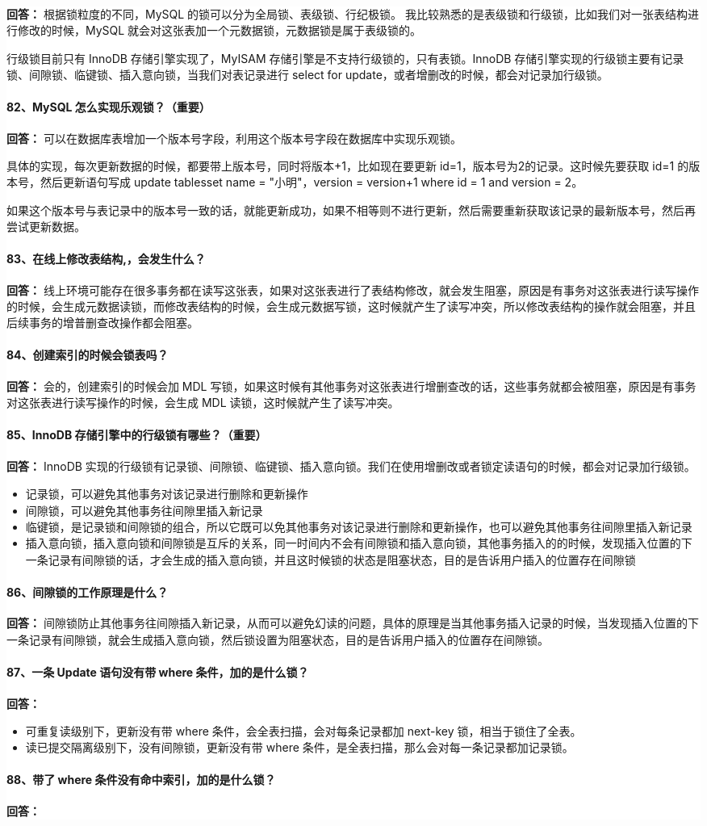 **回答：**
根据锁粒度的不同，MySQL 的锁可以分为全局锁、表级锁、行纪极锁。
我比较熟悉的是表级锁和行级锁，比如我们对一张表结构进行修改的时候，MySQL 就会对这张表加一个元数据锁，元数据锁是属于表级锁的。

行级锁目前只有 InnoDB 存储引擎实现了，MyISAM 存储引擎是不支持行级锁的，只有表锁。InnoDB 存储引擎实现的行级锁主要有记录锁、间隙锁、临键锁、插入意向锁，当我们对表记录进行 select for update，或者增删改的时候，都会对记录加行级锁。

#### 82、MySQL 怎么实现乐观锁？（重要）

**回答：**
可以在数据库表增加一个版本号字段，利用这个版本号字段在数据库中实现乐观锁。

具体的实现，每次更新数据的时候，都要带上版本号，同时将版本+1，比如现在要更新 id=1，版本号为2的记录。这时候先要获取 id=1 的版本号，然后更新语句写成 update tablesset name = "小明"，version = version+1 where
id = 1 and version = 2。

如果这个版本号与表记录中的版本号一致的话，就能更新成功，如果不相等则不进行更新，然后需要重新获取该记录的最新版本号，然后再尝试更新数据。

#### 83、在线上修改表结构,，会发生什么？

**回答：**
线上环境可能存在很多事务都在读写这张表，如果对这张表进行了表结构修改，就会发生阻塞，原因是有事务对这张表进行读写操作的时候，会生成元数据读锁，而修改表结构的时候，会生成元数据写锁，这时候就产生了读写冲突，所以修改表结构的操作就会阻塞，并且后续事务的增普删查改操作都会阻塞。

#### 84、创建索引的时候会锁表吗？

**回答：**
会的，创建索引的时候会加 MDL 写锁，如果这时候有其他事务对这张表进行增删查改的话，这些事务就都会被阻塞，原因是有事务对这张表进行读写操作的时候，会生成 MDL 读锁，这时候就产生了读写冲突。

#### 85、InnoDB 存储引擎中的行级锁有哪些？（重要）

**回答：**
InnoDB 实现的行级锁有记录锁、间隙锁、临键锁、插入意向锁。我们在使用增删改或者锁定读语句的时候，都会对记录加行级锁。

- 记录锁，可以避免其他事务对该记录进行删除和更新操作
- 间隙锁，可以避免其他事务往间隙里插入新记录
- 临键锁，是记录锁和间隙锁的组合，所以它既可以免其他事务对该记录进行删除和更新操作，也可以避免其他事务往间隙里插入新记录
- 插入意向锁，插入意向锁和间隙锁是互斥的关系，同一时间内不会有间隙锁和插入意向锁，其他事务插入的的时候，发现插入位置的下一条记录有间隙锁的话，才会生成的插入意向锁，并且这时候锁的状态是阻塞状态，目的是告诉用户插入的位置存在间隙锁

#### 86、间隙锁的工作原理是什么？

**回答：**
间隙锁防止其他事务往间隙插入新记录，从而可以避免幻读的问题，具体的原理是当其他事务插入记录的时候，当发现插入位置的下一条记录有间隙锁，就会生成插入意向锁，然后锁设置为阻塞状态，目的是告诉用户插入的位置存在间隙锁。

#### 87、一条 Update 语句没有带 where 条件，加的是什么锁？

**回答：**

- 可重复读级别下，更新没有带 where 条件，会全表扫描，会对每条记录都加 next-key 锁，相当于锁住了全表。
- 读已提交隔离级别下，没有间隙锁，更新没有带 where 条件，是全表扫描，那么会对每一条记录都加记录锁。

#### 88、带了 where 条件没有命中索引，加的是什么锁？

**回答：**
